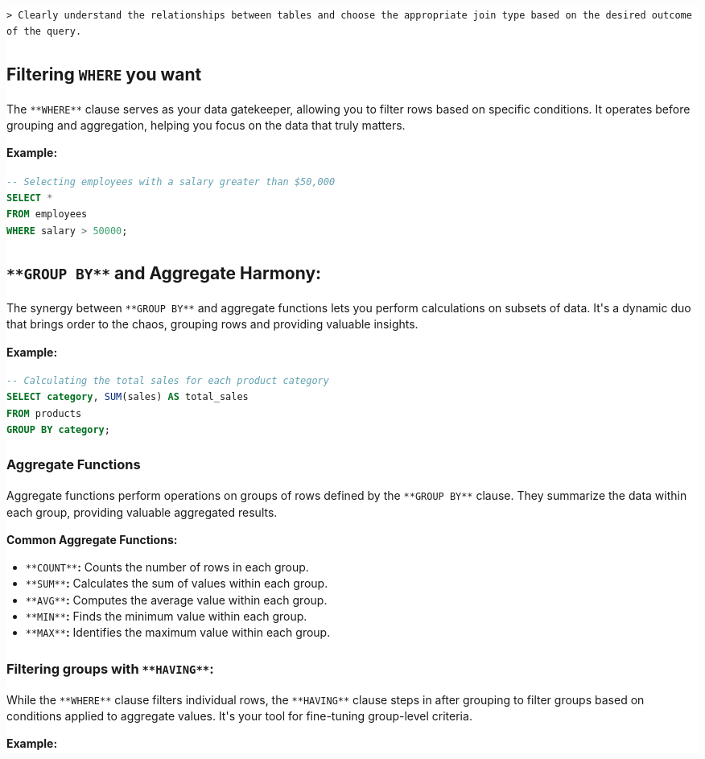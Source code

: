     > Clearly understand the relationships between tables and choose the appropriate join type based on the desired outcome of the query.
    
      
    

## Filtering `WHERE` you want

The `**WHERE**` clause serves as your data gatekeeper, allowing you to filter rows based on specific conditions. It operates before grouping and aggregation, helping you focus on the data that truly matters.

**Example:**

```SQL
-- Selecting employees with a salary greater than $50,000
SELECT *
FROM employees
WHERE salary > 50000;
```

## `**GROUP BY**` **and Aggregate Harmony:**

The synergy between `**GROUP BY**` and aggregate functions lets you perform calculations on subsets of data. It's a dynamic duo that brings order to the chaos, grouping rows and providing valuable insights.

**Example:**

```SQL
-- Calculating the total sales for each product category
SELECT category, SUM(sales) AS total_sales
FROM products
GROUP BY category;
```

### **Aggregate Functions**

Aggregate functions perform operations on groups of rows defined by the `**GROUP BY**` clause. They summarize the data within each group, providing valuable aggregated results.

**Common Aggregate Functions:**

- `**COUNT**`**:** Counts the number of rows in each group.
- `**SUM**`**:** Calculates the sum of values within each group.
- `**AVG**`**:** Computes the average value within each group.
- `**MIN**`**:** Finds the minimum value within each group.
- `**MAX**`**:** Identifies the maximum value within each group.

### **Filtering groups with** `**HAVING**`**:**

While the `**WHERE**` clause filters individual rows, the `**HAVING**` clause steps in after grouping to filter groups based on conditions applied to aggregate values. It's your tool for fine-tuning group-level criteria.

**Example:**
